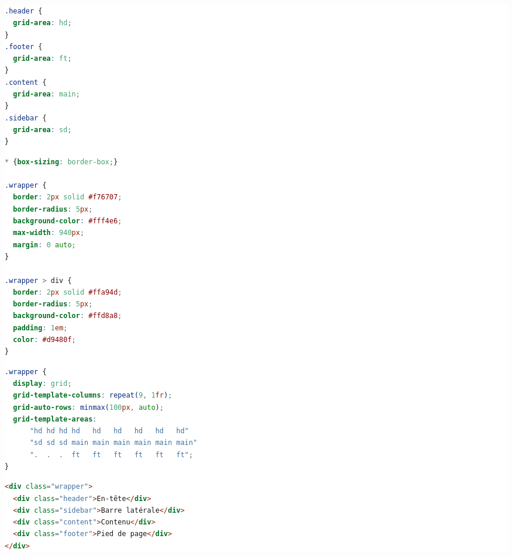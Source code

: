 ```css
.header {
  grid-area: hd;
}
.footer {
  grid-area: ft;
}
.content {
  grid-area: main;
}
.sidebar {
  grid-area: sd;
}
```

```css hidden
* {box-sizing: border-box;}

.wrapper {
  border: 2px solid #f76707;
  border-radius: 5px;
  background-color: #fff4e6;
  max-width: 940px;
  margin: 0 auto;
}

.wrapper > div {
  border: 2px solid #ffa94d;
  border-radius: 5px;
  background-color: #ffd8a8;
  padding: 1em;
  color: #d9480f;
}
```

```css
.wrapper {
  display: grid;
  grid-template-columns: repeat(9, 1fr);
  grid-auto-rows: minmax(100px, auto);
  grid-template-areas:
      "hd hd hd hd   hd   hd   hd   hd   hd"
      "sd sd sd main main main main main main"
      ".  .  .  ft   ft   ft   ft   ft   ft";
}
```

```html
<div class="wrapper">
  <div class="header">En-tête</div>
  <div class="sidebar">Barre latérale</div>
  <div class="content">Contenu</div>
  <div class="footer">Pied de page</div>
</div>
```
